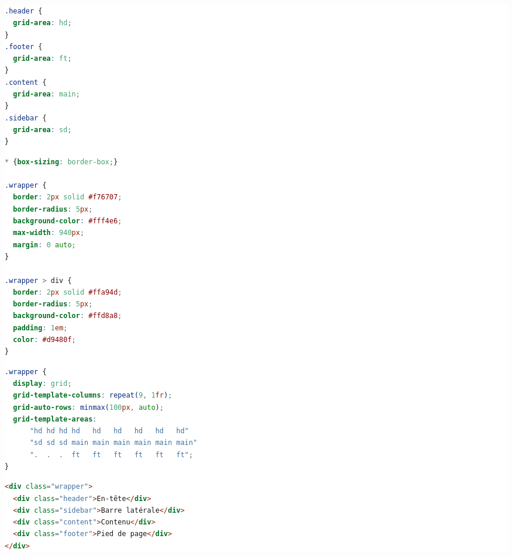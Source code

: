 ```css
.header {
  grid-area: hd;
}
.footer {
  grid-area: ft;
}
.content {
  grid-area: main;
}
.sidebar {
  grid-area: sd;
}
```

```css hidden
* {box-sizing: border-box;}

.wrapper {
  border: 2px solid #f76707;
  border-radius: 5px;
  background-color: #fff4e6;
  max-width: 940px;
  margin: 0 auto;
}

.wrapper > div {
  border: 2px solid #ffa94d;
  border-radius: 5px;
  background-color: #ffd8a8;
  padding: 1em;
  color: #d9480f;
}
```

```css
.wrapper {
  display: grid;
  grid-template-columns: repeat(9, 1fr);
  grid-auto-rows: minmax(100px, auto);
  grid-template-areas:
      "hd hd hd hd   hd   hd   hd   hd   hd"
      "sd sd sd main main main main main main"
      ".  .  .  ft   ft   ft   ft   ft   ft";
}
```

```html
<div class="wrapper">
  <div class="header">En-tête</div>
  <div class="sidebar">Barre latérale</div>
  <div class="content">Contenu</div>
  <div class="footer">Pied de page</div>
</div>
```
